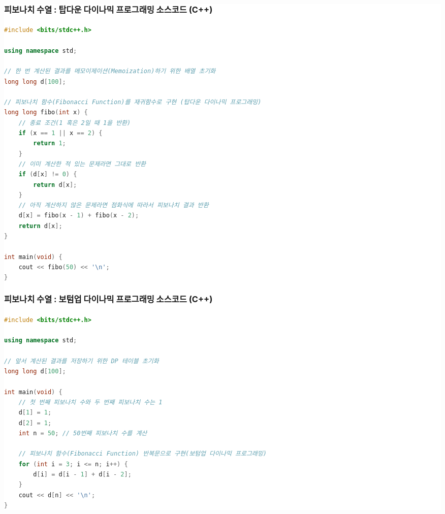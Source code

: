### 피보나치 수열 : 탑다운 다이나믹 프로그래밍 소스코드 (C++)

```c++
#include <bits/stdc++.h>

using namespace std;

// 한 번 계산된 결과를 메모이제이션(Memoization)하기 위한 배열 초기화
long long d[100];

// 피보나치 함수(Fibonacci Function)를 재귀함수로 구현 (탑다운 다이나믹 프로그래밍)
long long fibo(int x) {
    // 종료 조건(1 혹은 2일 때 1을 반환)
    if (x == 1 || x == 2) {
        return 1;
    }
    // 이미 계산한 적 있는 문제라면 그대로 반환
    if (d[x] != 0) {
        return d[x];
    }
    // 아직 계산하지 않은 문제라면 점화식에 따라서 피보나치 결과 반환
    d[x] = fibo(x - 1) + fibo(x - 2);
    return d[x];
}

int main(void) {
    cout << fibo(50) << '\n';
}
```

### 피보나치 수열 : 보텀업 다이나믹 프로그래밍 소스코드 (C++)

```c++
#include <bits/stdc++.h>

using namespace std;

// 앞서 계산된 결과를 저장하기 위한 DP 테이블 초기화
long long d[100];

int main(void) {
    // 첫 번째 피보나치 수와 두 번째 피보나치 수는 1
    d[1] = 1;
    d[2] = 1;
    int n = 50; // 50번째 피보나치 수를 계산

    // 피보나치 함수(Fibonacci Function) 반복문으로 구현(보텀업 다이나믹 프로그래밍)
    for (int i = 3; i <= n; i++) {
        d[i] = d[i - 1] + d[i - 2];
    }
    cout << d[n] << '\n';
}
```

